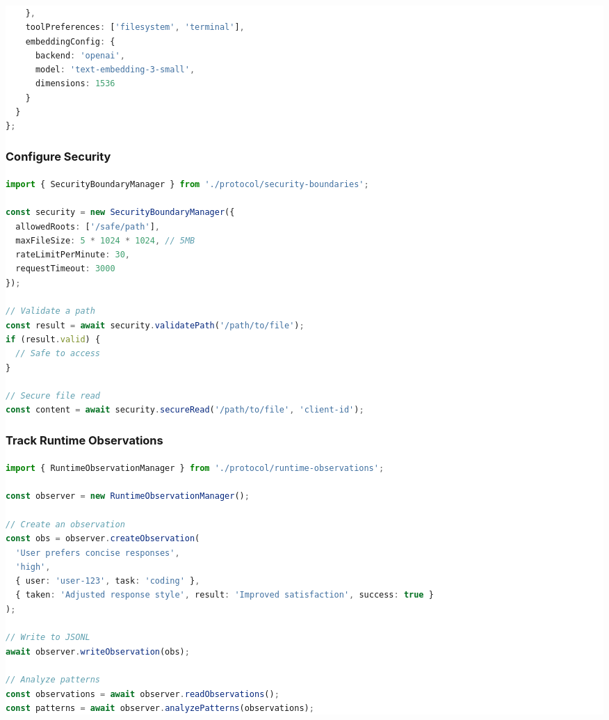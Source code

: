 ```typescript
    },
    toolPreferences: ['filesystem', 'terminal'],
    embeddingConfig: {
      backend: 'openai',
      model: 'text-embedding-3-small',
      dimensions: 1536
    }
  }
};
```

### Configure Security

```typescript
import { SecurityBoundaryManager } from './protocol/security-boundaries';

const security = new SecurityBoundaryManager({
  allowedRoots: ['/safe/path'],
  maxFileSize: 5 * 1024 * 1024, // 5MB
  rateLimitPerMinute: 30,
  requestTimeout: 3000
});

// Validate a path
const result = await security.validatePath('/path/to/file');
if (result.valid) {
  // Safe to access
}

// Secure file read
const content = await security.secureRead('/path/to/file', 'client-id');
```

### Track Runtime Observations

```typescript
import { RuntimeObservationManager } from './protocol/runtime-observations';

const observer = new RuntimeObservationManager();

// Create an observation
const obs = observer.createObservation(
  'User prefers concise responses',
  'high',
  { user: 'user-123', task: 'coding' },
  { taken: 'Adjusted response style', result: 'Improved satisfaction', success: true }
);

// Write to JSONL
await observer.writeObservation(obs);

// Analyze patterns
const observations = await observer.readObservations();
const patterns = await observer.analyzePatterns(observations);
```
